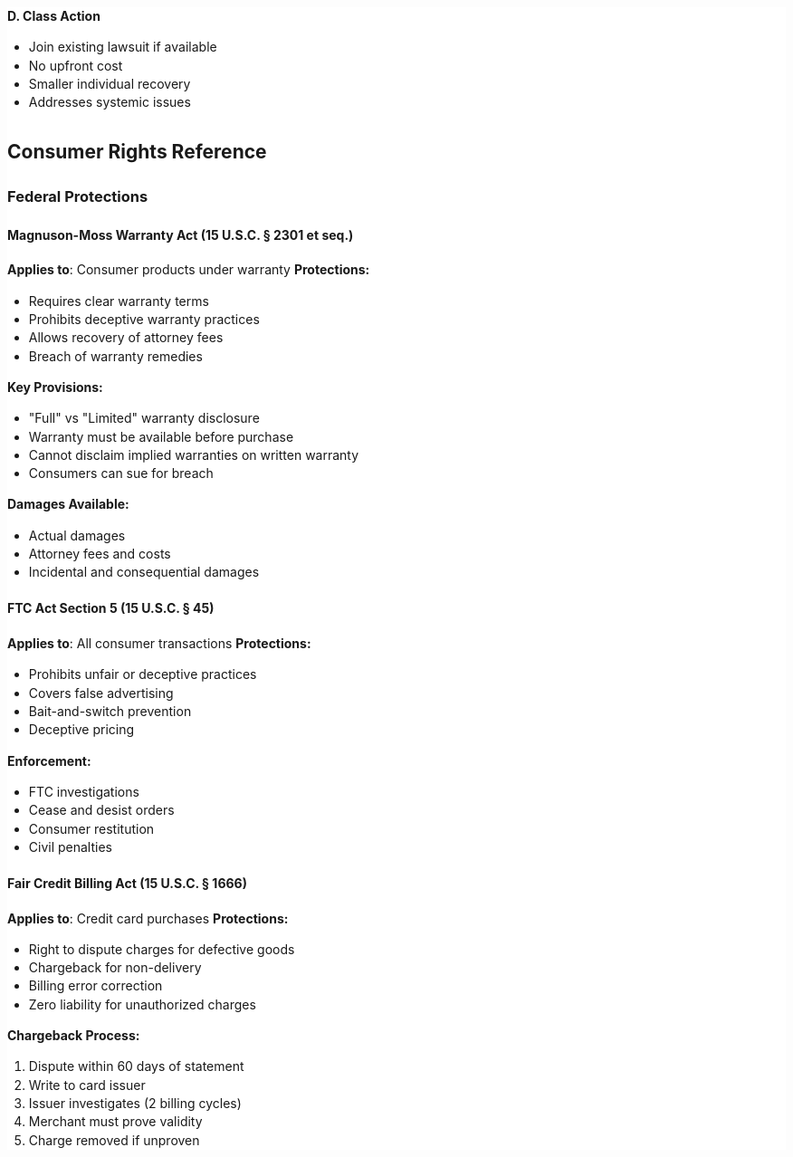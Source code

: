 **D. Class Action**
- Join existing lawsuit if available
- No upfront cost
- Smaller individual recovery
- Addresses systemic issues

## Consumer Rights Reference

### Federal Protections

#### Magnuson-Moss Warranty Act (15 U.S.C. § 2301 et seq.)
**Applies to**: Consumer products under warranty
**Protections:**
- Requires clear warranty terms
- Prohibits deceptive warranty practices
- Allows recovery of attorney fees
- Breach of warranty remedies

**Key Provisions:**
- "Full" vs "Limited" warranty disclosure
- Warranty must be available before purchase
- Cannot disclaim implied warranties on written warranty
- Consumers can sue for breach

**Damages Available:**
- Actual damages
- Attorney fees and costs
- Incidental and consequential damages

#### FTC Act Section 5 (15 U.S.C. § 45)
**Applies to**: All consumer transactions
**Protections:**
- Prohibits unfair or deceptive practices
- Covers false advertising
- Bait-and-switch prevention
- Deceptive pricing

**Enforcement:**
- FTC investigations
- Cease and desist orders
- Consumer restitution
- Civil penalties

#### Fair Credit Billing Act (15 U.S.C. § 1666)
**Applies to**: Credit card purchases
**Protections:**
- Right to dispute charges for defective goods
- Chargeback for non-delivery
- Billing error correction
- Zero liability for unauthorized charges

**Chargeback Process:**
1. Dispute within 60 days of statement
2. Write to card issuer
3. Issuer investigates (2 billing cycles)
4. Merchant must prove validity
5. Charge removed if unproven
